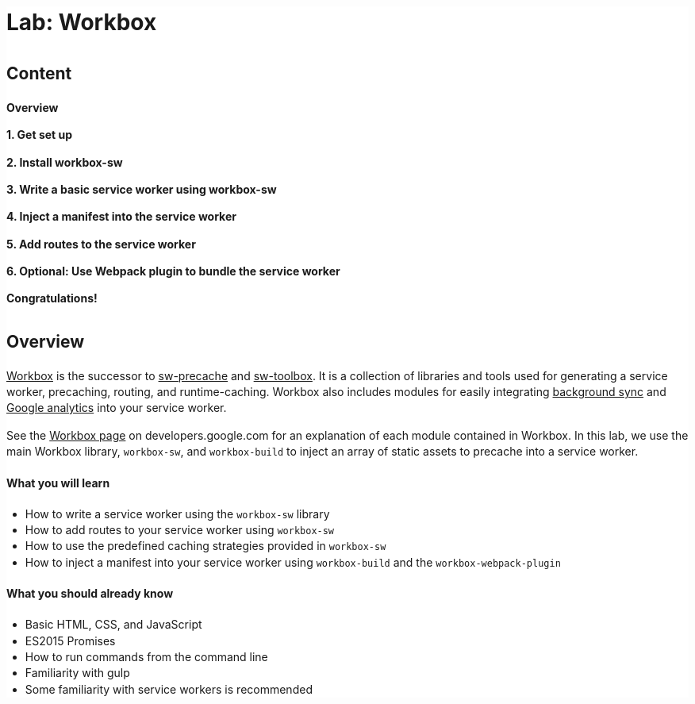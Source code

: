 # Lab: Workbox




## Content




<strong>Overview        </strong>

<strong>1. Get set up        </strong>

<strong>2. Install workbox-sw        </strong>

<strong>3. Write a basic service worker using workbox-sw        </strong>

<strong>4. Inject a manifest into the service worker        </strong>

<strong>5. Add routes to the service worker</strong>

<strong>6. Optional: Use Webpack plugin to bundle the service worker        </strong>

<strong>Congratulations!</strong>

<a id="overview" />


## Overview




<a href="https://workboxjs.org/">Workbox</a> is the successor to <a href="https://github.com/GoogleChrome/sw-precache">sw-precache</a> and <a href="https://github.com/GoogleChrome/sw-toolbox">sw-toolbox</a>. It is a collection of libraries and tools used for generating a service worker, precaching, routing, and runtime-caching. Workbox also includes modules for easily integrating <a href="https://github.com/GoogleChrome/workbox/tree/master/packages/workbox-background-sync">background sync</a> and <a href="https://github.com/GoogleChrome/workbox/tree/master/packages/workbox-google-analytics">Google analytics</a> into your service worker.

See the <a href="https://developers.google.com/web/tools/workbox/">Workbox page</a> on developers.google.com for an explanation of each module contained in Workbox. In this lab, we use the main Workbox library, <code>workbox-sw</code>, and <code>workbox-build</code> to inject an array of static assets to precache into a service worker.

#### What you will learn

* How to write a service worker using the <code>workbox-sw</code> library
* How to add routes to your service worker using <code>workbox-sw</code>
* How to use the predefined caching strategies provided in <code>workbox-sw</code>
* How to inject a manifest into your service worker using <code>workbox-build</code> and the <code>workbox-webpack-plugin</code>

#### What you should already know

* Basic HTML, CSS, and JavaScript
* ES2015 Promises
* How to run commands from the command line
* Familiarity with gulp
* Some familiarity with service workers is recommended
